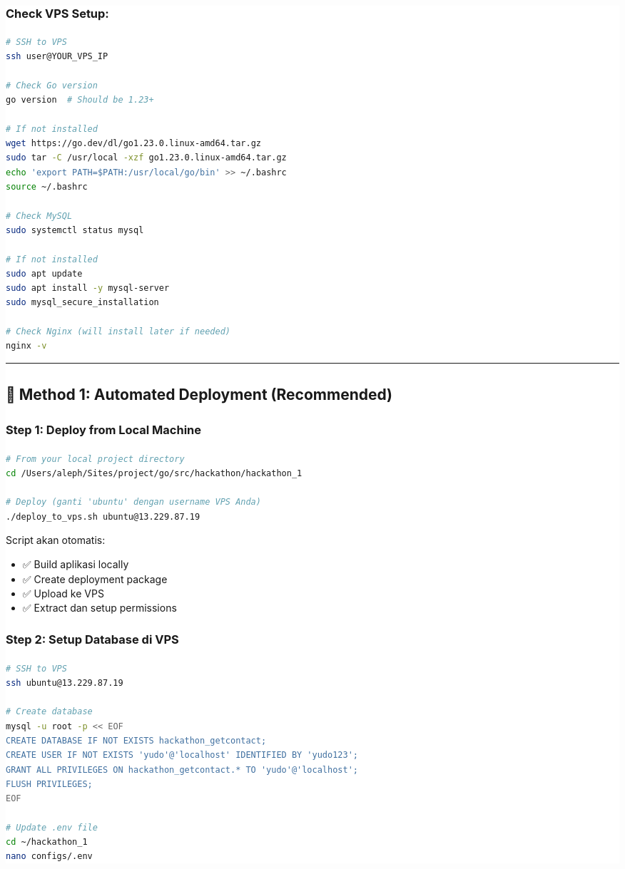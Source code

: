 ### Check VPS Setup:

```bash
# SSH to VPS
ssh user@YOUR_VPS_IP

# Check Go version
go version  # Should be 1.23+

# If not installed
wget https://go.dev/dl/go1.23.0.linux-amd64.tar.gz
sudo tar -C /usr/local -xzf go1.23.0.linux-amd64.tar.gz
echo 'export PATH=$PATH:/usr/local/go/bin' >> ~/.bashrc
source ~/.bashrc

# Check MySQL
sudo systemctl status mysql

# If not installed
sudo apt update
sudo apt install -y mysql-server
sudo mysql_secure_installation

# Check Nginx (will install later if needed)
nginx -v
```

---

## 🤖 Method 1: Automated Deployment (Recommended)

### Step 1: Deploy from Local Machine

```bash
# From your local project directory
cd /Users/aleph/Sites/project/go/src/hackathon/hackathon_1

# Deploy (ganti 'ubuntu' dengan username VPS Anda)
./deploy_to_vps.sh ubuntu@13.229.87.19
```

Script akan otomatis:
- ✅ Build aplikasi locally
- ✅ Create deployment package
- ✅ Upload ke VPS
- ✅ Extract dan setup permissions

### Step 2: Setup Database di VPS

```bash
# SSH to VPS
ssh ubuntu@13.229.87.19

# Create database
mysql -u root -p << EOF
CREATE DATABASE IF NOT EXISTS hackathon_getcontact;
CREATE USER IF NOT EXISTS 'yudo'@'localhost' IDENTIFIED BY 'yudo123';
GRANT ALL PRIVILEGES ON hackathon_getcontact.* TO 'yudo'@'localhost';
FLUSH PRIVILEGES;
EOF

# Update .env file
cd ~/hackathon_1
nano configs/.env
```